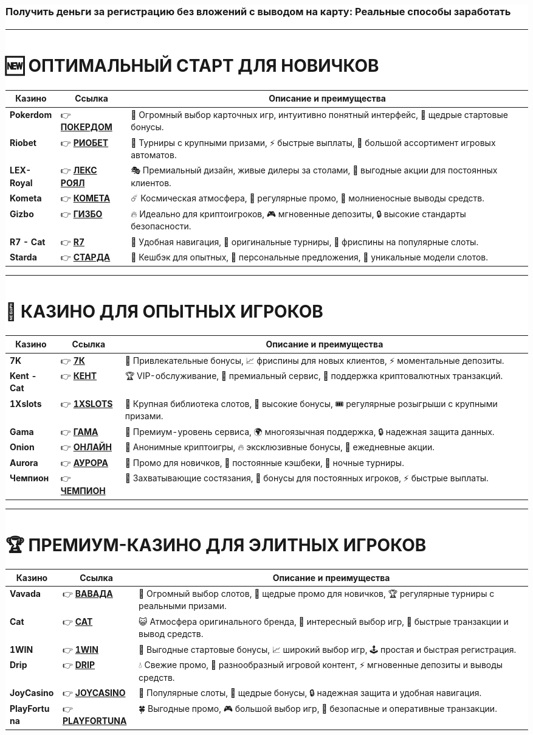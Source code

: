 ### Получить деньги за регистрацию без вложений с выводом на карту: Реальные способы заработать

***
# 🆕 ОПТИМАЛЬНЫЙ СТАРТ ДЛЯ НОВИЧКОВ

| Казино        | Ссылка                                              | Описание и преимущества                                                                     |
| ------------- | --------------------------------------------------- | ------------------------------------------------------------------------------------------- |
| **Pokerdom**  | 👉 [**ПОКЕРДОМ**](https://brandplay.link/FwVc4f)    | 💎 Огромный выбор карточных игр, интуитивно понятный интерфейс, 🎁 щедрые стартовые бонусы. |
| **Riobet**    | 👉 [**РИОБЕТ**](https://brandplay.link/TnjsxFvH)    | 🌟 Турниры с крупными призами, ⚡ быстрые выплаты, 🎲 большой ассортимент игровых автоматов. |
| **LEX-Royal** | 👉 [**ЛЕКС РОЯЛ**](https://brandplay.link/VMqNXPFs) | 🎭 Премиальный дизайн, живые дилеры за столами, 🎁 выгодные акции для постоянных клиентов.  |
| **Kometa**    | 👉 [**КОМЕТА**](https://brandplay.link/jHzFFYGv)    | ☄️ Космическая атмосфера, 🎁 регулярные промо, 🚀 молниеносные выводы средств.              |
| **Gizbo**     | 👉 [**ГИЗБО**](https://brandplay.link/rvzLrVLp)     | 🔥 Идеально для криптоигроков, 🎮 мгновенные депозиты, 🔒 высокие стандарты безопасности.   |
| **R7 - Cat**  | 👉 [**R7**](https://brandplay.link/dByFXP7h)        | 🎉 Удобная навигация, 🌟 оригинальные турниры, 🎁 фриспины на популярные слоты.             |
| **Starda**    | 👉 [**СТАРДА**](https://brandplay.link/HDcDrxLk)    | 🚀 Кешбэк для опытных, 🤑 персональные предложения, 🎰 уникальные модели слотов.            |

***

# 🌟 КАЗИНО ДЛЯ ОПЫТНЫХ ИГРОКОВ

| Казино         | Ссылка                                                                                           | Описание и преимущества                                                                       |
| -------------- | ------------------------------------------------------------------------------------------------ | --------------------------------------------------------------------------------------------- |
| **7K**         | 👉 [**7К**](https://brandplay.link/dd46bNgD)                                                     | 🔔 Привлекательные бонусы, 📈 фриспины для новых клиентов, ⚡ моментальные депозиты.           |
| **Kent - Cat** | 👉 [**КЕНТ**](https://brandplay.link/XRH1g6Vb)                                                   | 🏆 VIP-обслуживание, 💎 премиальный сервис, 📲 поддержка криптовалютных транзакций.           |
| **1Xslots**    | 👉 [**1XSLOTS**](https://brandplay.link/J2ZbqMPZ)                                                | 🎰 Крупная библиотека слотов, 🎁 высокие бонусы, 🎟️ регулярные розыгрыши с крупными призами. |
| **Gama**       | 👉 [**ГАМА**](https://brandplay.link/RD52jZbL)                                                   | 💎 Премиум-уровень сервиса, 🌍 многоязычная поддержка, 🔒 надежная защита данных.             |
| **Onion**      | 👉 [**ОНЛАЙН**](https://brandplay.link/8LcS6Djb)                                                 | 🧅 Анонимные криптоигры, 🔥 эксклюзивные бонусы, 💸 ежедневные акции.                         |
| **Aurora**     | 👉 [**АУРОРА**](https://10trafic-stat2.com/click/668546556bcc6313411604bc/6766/13031/subaccount) | 🌌 Промо для новичков, 🤑 постоянные кэшбеки, 🚀 ночные турниры.                              |
| **Чемпион**    | 👉 [**ЧЕМПИОН**](https://temon-gter.cfd/go/9n8?p56190p303844p3509t17502)                         | 🏅 Захватывающие состязания, 🎁 бонусы для постоянных игроков, ⚡ быстрые выплаты.             |

***

# 🏆 ПРЕМИУМ-КАЗИНО ДЛЯ ЭЛИТНЫХ ИГРОКОВ

| Казино          | Ссылка                                                                                                       | Описание и преимущества                                                                            |
| --------------- | ------------------------------------------------------------------------------------------------------------ | -------------------------------------------------------------------------------------------------- |
| **Vavada**      | 👉 [**ВАВАДА**](https://partnervavadarv.com?promo=75590753-cc8b-4c4a-8d71-99b7a2293439-jud\&target=register) | 🌟 Огромный выбор слотов, 🎁 щедрые промо для новичков, 🏆 регулярные турниры с реальными призами. |
| **Cat**         | 👉 [**CAT**](https://catchthecatthree.com/d1bfb4f94)                                                         | 😺 Атмосфера оригинального бренда, 🎰 интересный выбор игр, 💸 быстрые транзакции и вывод средств. |
| **1WIN**        | 👉 [**1WIN**](https://brandplay.link/9sD8CZLQ)                                                               | 🌟 Выгодные стартовые бонусы, 📈 широкий выбор игр, 🕹️ простая и быстрая регистрация.             |
| **Drip**        | 👉 [**DRIP**](https://drp-irrs01.com/c4bf3bd2f)                                                              | 💧 Свежие промо, 🎰 разнообразный игровой контент, ⚡ мгновенные депозиты и выводы средств.         |
| **JoyCasino**   | 👉 [**JOYCASINO**](https://rpc30.call2me.pro/?/ru/registration?apkpop=0\&partner=p24970p3289525p8e5d)        | 🎉 Популярные слоты, 🎁 щедрые бонусы, 🔒 надежная защита и удобная навигация.                     |
| **PlayFortuna** | 👉 [**PLAYFORTUNA**](https://4v4rg0e52p.com/alt/playfortuna?27f770988db651f9cc8f16742d88cecd)                | 🍀 Выгодные промо, 🎮 большой выбор игр, 🏦 безопасные и оперативные транзакции.                   |
